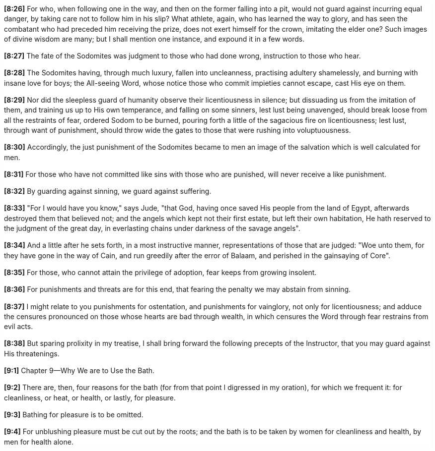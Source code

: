 **[8:26]** For who, when following one in the way, and then on the former falling into a pit, would not guard against incurring equal danger, by taking care not to follow him in his slip? What athlete, again, who has learned the way to glory, and has seen the combatant who had preceded him receiving the prize, does not exert himself for the crown, imitating the elder one?  Such images of divine wisdom are many; but I shall mention one instance, and expound it in a few words.

**[8:27]** The fate of the Sodomites was judgment to those who had done wrong, instruction to those who hear.

**[8:28]** The Sodomites having, through much luxury, fallen into uncleanness, practising adultery shamelessly, and burning with insane love for boys; the All-seeing Word, whose notice those who commit impieties cannot escape, cast His eye on them.

**[8:29]** Nor did the sleepless guard of humanity observe their licentiousness in silence; but dissuading us from the imitation of them, and training us up to His own temperance, and falling on some sinners, lest lust being unavenged, should break loose from all the restraints of fear, ordered Sodom to be burned, pouring forth a little of the sagacious fire on licentiousness; lest lust, through want of punishment, should throw wide the gates to those that were rushing into voluptuousness.

**[8:30]** Accordingly, the just punishment of the Sodomites became to men an image of the salvation which is well calculated for men.

**[8:31]** For those who have not committed like sins with those who are punished, will never receive a like punishment.

**[8:32]** By guarding against sinning, we guard against suffering.

**[8:33]** "For I would have you know," says Jude, "that God, having once saved His people from the land of Egypt, afterwards destroyed them that believed not; and the angels which kept not their first estate, but left their own habitation, He hath reserved to the judgment of the great day, in everlasting chains under darkness of the savage angels".

**[8:34]** And a little after he sets forth, in a most instructive manner, representations of those that are judged: "Woe unto them, for they have gone in the way of Cain, and run greedily after the error of Balaam, and perished in the gainsaying of Core".

**[8:35]** For those, who cannot attain the privilege of adoption, fear keeps from growing insolent.

**[8:36]** For punishments and threats are for this end, that fearing the penalty we may abstain from sinning.

**[8:37]** I might relate to you punishments for ostentation, and punishments for vainglory, not only for licentiousness; and adduce the censures pronounced on those whose hearts are bad through wealth, in which censures the Word through fear restrains from evil acts.

**[8:38]** But sparing prolixity in my treatise, I shall bring forward the following precepts of the Instructor, that you may guard against His threatenings.

**[9:1]** Chapter 9—Why We are to Use the Bath.

**[9:2]** There are, then, four reasons for the bath (for from that point I digressed in my oration), for which we frequent it: for cleanliness, or heat, or health, or lastly, for pleasure.

**[9:3]** Bathing for pleasure is to be omitted.

**[9:4]** For unblushing pleasure must be cut out by the roots; and the bath is to be taken by women for cleanliness and health, by men for health alone.
